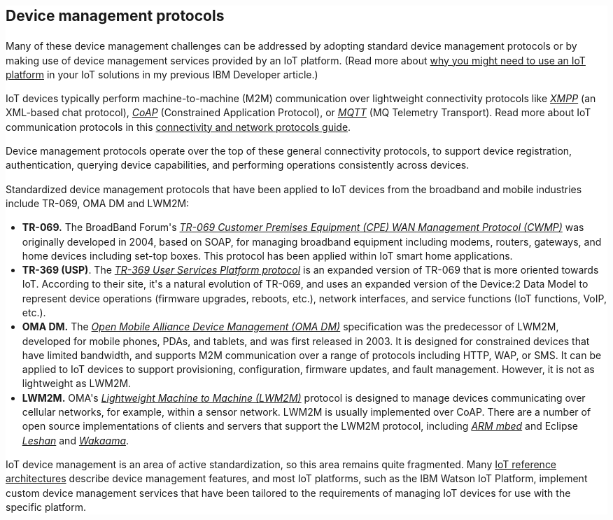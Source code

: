 ## Device management protocols

Many of these device management challenges can be addressed by adopting standard device management protocols or by making use of device management services provided by an IoT platform. (Read more about [why you might need to use an IoT platform](/articles/iot-lp101-why-use-iot-platform/) in your IoT solutions in my previous IBM Developer article.)

IoT devices typically perform machine-to-machine (M2M) communication over lightweight connectivity protocols like <a href="https://en.wikipedia.org/wiki/XMPP" target="_blank" rel="noopener noreferrer nofollow">_XMPP_</a> (an XML-based chat protocol), <a href="https://en.wikipedia.org/wiki/Constrained_Application_Protocol" target="_blank" rel="noopener noreferrer nofollow">_CoAP_</a> (Constrained Application Protocol), or <a href="https://mqtt.org/" target="_blank" rel="noopener noreferrer nofollow">_MQTT_</a> (MQ Telemetry Transport). Read more about IoT communication protocols in this [connectivity and network protocols guide](/articles/iot-lp101-connectivity-network-protocols/).

Device management protocols operate over the top of these general connectivity protocols, to support device registration, authentication, querying device capabilities, and performing operations consistently across devices.

Standardized device management protocols that have been applied to IoT devices from the broadband and mobile industries include TR-069, OMA DM and LWM2M:

* **TR-069.** The BroadBand Forum's <a href="https://www.broadband-forum.org/wp-content/uploads/2018/11/TR-069.pdf" target="_blank" rel="noopener noreferrer nofollow">_TR-069 Customer Premises Equipment (CPE) WAN Management Protocol (CWMP)_</a> was originally developed in 2004, based on SOAP, for managing broadband equipment including modems, routers, gateways, and home devices including set-top boxes. This protocol has been applied within IoT smart home applications.
* **TR-369 (USP)**. The <a href="https://usp.technology/" target="_blank" rel="noopener noreferrer nofollow">_TR-369 User Services Platform protocol_</a> is an expanded version of TR-069 that is more oriented towards IoT. According to their site, it's a natural evolution of TR-069, and uses an expanded version of the Device:2 Data Model to represent device operations (firmware upgrades, reboots, etc.), network interfaces, and service functions (IoT functions, VoIP, etc.).
* **OMA DM.** The <a href="https://openmobilealliance.org/wp/Overviews/dm_overview.html" target="_blank" rel="noopener noreferrer nofollow">_Open Mobile Alliance Device Management (OMA DM)_</a> specification was the predecessor of LWM2M, developed for mobile phones, PDAs, and tablets, and was first released in 2003. It is designed for constrained devices that have limited bandwidth, and supports M2M communication over a range of protocols including HTTP, WAP, or SMS. It can be applied to IoT devices to support provisioning, configuration, firmware updates, and fault management. However, it is not as lightweight as LWM2M.
* **LWM2M.** OMA's <a href="https://www.openmobilealliance.org/wp/Overviews/lightweightm2m_overview.html" target="_blank" rel="noopener noreferrer nofollow">_Lightweight Machine to Machine (LWM2M)_</a> protocol is designed to manage devices communicating over cellular networks, for example, within a sensor network. LWM2M is usually implemented over CoAP. There are a number of open source implementations of clients and servers that support the LWM2M protocol, including <a href="https://www.mbed.com/en/" target="_blank" rel="noopener noreferrer nofollow">_ARM mbed_</a> and Eclipse <a href="https://projects.eclipse.org/projects/iot.leshan" target="_blank" rel="noopener noreferrer nofollow">_Leshan_</a> and <a href="https://www.eclipse.org/wakaama/" target="_blank" rel="noopener noreferrer nofollow">_Wakaama_</a>.

IoT device management is an area of active standardization, so this area remains quite fragmented. Many [IoT reference architectures](/learningpaths/iot-next-steps-iot-development/iot-architectures/) describe device management features, and most IoT platforms, such as the IBM Watson IoT Platform, implement custom device management services that have been tailored to the requirements of managing IoT devices for use with the specific platform.
